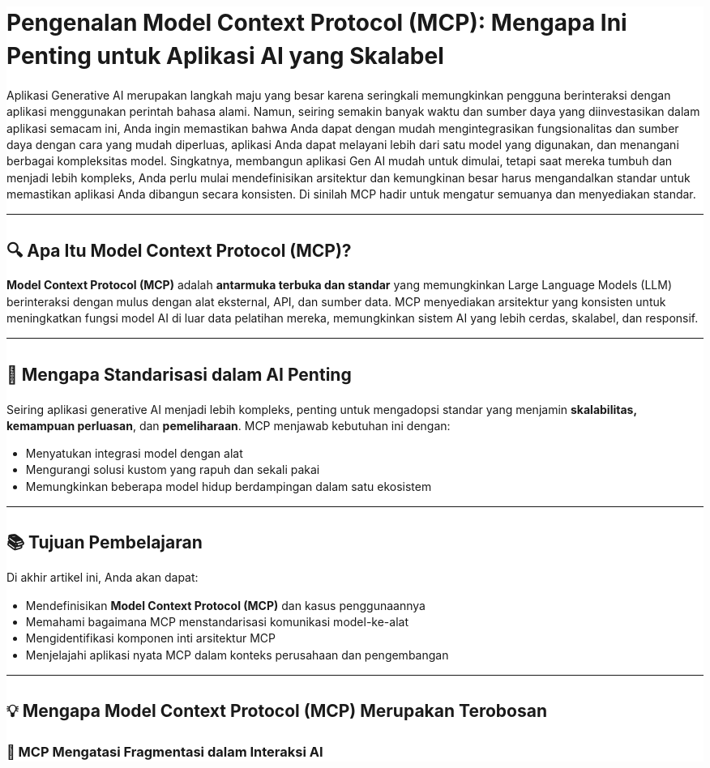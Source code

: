 
# Pengenalan Model Context Protocol (MCP): Mengapa Ini Penting untuk Aplikasi AI yang Skalabel

Aplikasi Generative AI merupakan langkah maju yang besar karena seringkali memungkinkan pengguna berinteraksi dengan aplikasi menggunakan perintah bahasa alami. Namun, seiring semakin banyak waktu dan sumber daya yang diinvestasikan dalam aplikasi semacam ini, Anda ingin memastikan bahwa Anda dapat dengan mudah mengintegrasikan fungsionalitas dan sumber daya dengan cara yang mudah diperluas, aplikasi Anda dapat melayani lebih dari satu model yang digunakan, dan menangani berbagai kompleksitas model. Singkatnya, membangun aplikasi Gen AI mudah untuk dimulai, tetapi saat mereka tumbuh dan menjadi lebih kompleks, Anda perlu mulai mendefinisikan arsitektur dan kemungkinan besar harus mengandalkan standar untuk memastikan aplikasi Anda dibangun secara konsisten. Di sinilah MCP hadir untuk mengatur semuanya dan menyediakan standar.

---

## **🔍 Apa Itu Model Context Protocol (MCP)?**

**Model Context Protocol (MCP)** adalah **antarmuka terbuka dan standar** yang memungkinkan Large Language Models (LLM) berinteraksi dengan mulus dengan alat eksternal, API, dan sumber data. MCP menyediakan arsitektur yang konsisten untuk meningkatkan fungsi model AI di luar data pelatihan mereka, memungkinkan sistem AI yang lebih cerdas, skalabel, dan responsif.

---

## **🎯 Mengapa Standarisasi dalam AI Penting**

Seiring aplikasi generative AI menjadi lebih kompleks, penting untuk mengadopsi standar yang menjamin **skalabilitas, kemampuan perluasan**, dan **pemeliharaan**. MCP menjawab kebutuhan ini dengan:

- Menyatukan integrasi model dengan alat
- Mengurangi solusi kustom yang rapuh dan sekali pakai
- Memungkinkan beberapa model hidup berdampingan dalam satu ekosistem

---

## **📚 Tujuan Pembelajaran**

Di akhir artikel ini, Anda akan dapat:

- Mendefinisikan **Model Context Protocol (MCP)** dan kasus penggunaannya
- Memahami bagaimana MCP menstandarisasi komunikasi model-ke-alat
- Mengidentifikasi komponen inti arsitektur MCP
- Menjelajahi aplikasi nyata MCP dalam konteks perusahaan dan pengembangan

---

## **💡 Mengapa Model Context Protocol (MCP) Merupakan Terobosan**

### **🔗 MCP Mengatasi Fragmentasi dalam Interaksi AI**
